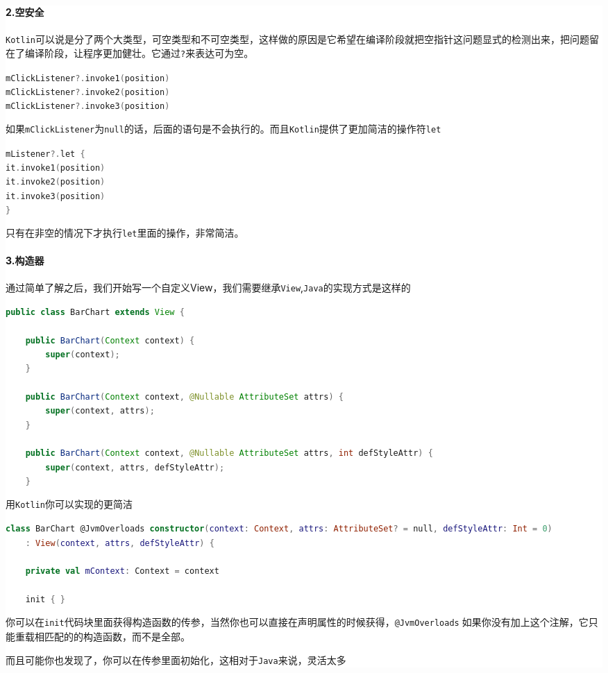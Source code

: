 
#### 2.空安全
`Kotlin`可以说是分了两个大类型，可空类型和不可空类型，这样做的原因是它希望在编译阶段就把空指针这问题显式的检测出来，把问题留在了编译阶段，让程序更加健壮。它通过`?`来表达可为空。

```kotlin
mClickListener?.invoke1(position)
mClickListener?.invoke2(position)
mClickListener?.invoke3(position)
```
如果`mClickListener`为`null`的话，后面的语句是不会执行的。而且`Kotlin`提供了更加简洁的操作符`let`

```kotlin
mListener?.let {  
it.invoke1(position)
it.invoke2(position)
it.invoke3(position)  
}

```
只有在非空的情况下才执行`let`里面的操作，非常简洁。

#### 3.构造器
通过简单了解之后，我们开始写一个自定义View，我们需要继承`View`,`Java`的实现方式是这样的

```java
public class BarChart extends View {

    public BarChart(Context context) {
        super(context);
    }

    public BarChart(Context context, @Nullable AttributeSet attrs) {
        super(context, attrs);
    }

    public BarChart(Context context, @Nullable AttributeSet attrs, int defStyleAttr) {
        super(context, attrs, defStyleAttr);
    }

```
用`Kotlin`你可以实现的更简洁

```kotlin
class BarChart @JvmOverloads constructor(context: Context, attrs: AttributeSet? = null, defStyleAttr: Int = 0)
    : View(context, attrs, defStyleAttr) {
    
    private val mContext: Context = context

    init { }
```
你可以在`init`代码块里面获得构造函数的传参，当然你也可以直接在声明属性的时候获得，`@JvmOverloads` 如果你没有加上这个注解，它只能重载相匹配的的构造函数，而不是全部。

而且可能你也发现了，你可以在传参里面初始化，这相对于`Java`来说，灵活太多
